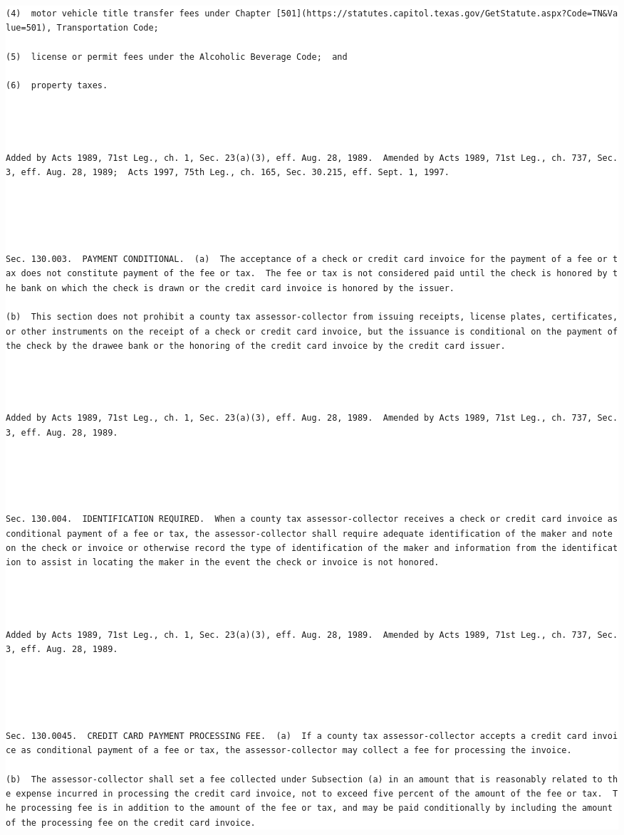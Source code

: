     (4)  motor vehicle title transfer fees under Chapter [501](https://statutes.capitol.texas.gov/GetStatute.aspx?Code=TN&Value=501), Transportation Code;
    
    (5)  license or permit fees under the Alcoholic Beverage Code;  and
    
    (6)  property taxes.
    
    
    
    
    Added by Acts 1989, 71st Leg., ch. 1, Sec. 23(a)(3), eff. Aug. 28, 1989.  Amended by Acts 1989, 71st Leg., ch. 737, Sec. 3, eff. Aug. 28, 1989;  Acts 1997, 75th Leg., ch. 165, Sec. 30.215, eff. Sept. 1, 1997.
    
    
    
    
    
    Sec. 130.003.  PAYMENT CONDITIONAL.  (a)  The acceptance of a check or credit card invoice for the payment of a fee or tax does not constitute payment of the fee or tax.  The fee or tax is not considered paid until the check is honored by the bank on which the check is drawn or the credit card invoice is honored by the issuer.
    
    (b)  This section does not prohibit a county tax assessor-collector from issuing receipts, license plates, certificates, or other instruments on the receipt of a check or credit card invoice, but the issuance is conditional on the payment of the check by the drawee bank or the honoring of the credit card invoice by the credit card issuer.
    
    
    
    
    Added by Acts 1989, 71st Leg., ch. 1, Sec. 23(a)(3), eff. Aug. 28, 1989.  Amended by Acts 1989, 71st Leg., ch. 737, Sec. 3, eff. Aug. 28, 1989.
    
    
    
    
    
    Sec. 130.004.  IDENTIFICATION REQUIRED.  When a county tax assessor-collector receives a check or credit card invoice as conditional payment of a fee or tax, the assessor-collector shall require adequate identification of the maker and note on the check or invoice or otherwise record the type of identification of the maker and information from the identification to assist in locating the maker in the event the check or invoice is not honored.
    
    
    
    
    Added by Acts 1989, 71st Leg., ch. 1, Sec. 23(a)(3), eff. Aug. 28, 1989.  Amended by Acts 1989, 71st Leg., ch. 737, Sec. 3, eff. Aug. 28, 1989.
    
    
    
    
    
    Sec. 130.0045.  CREDIT CARD PAYMENT PROCESSING FEE.  (a)  If a county tax assessor-collector accepts a credit card invoice as conditional payment of a fee or tax, the assessor-collector may collect a fee for processing the invoice.
    
    (b)  The assessor-collector shall set a fee collected under Subsection (a) in an amount that is reasonably related to the expense incurred in processing the credit card invoice, not to exceed five percent of the amount of the fee or tax.  The processing fee is in addition to the amount of the fee or tax, and may be paid conditionally by including the amount of the processing fee on the credit card invoice.
    
    
    